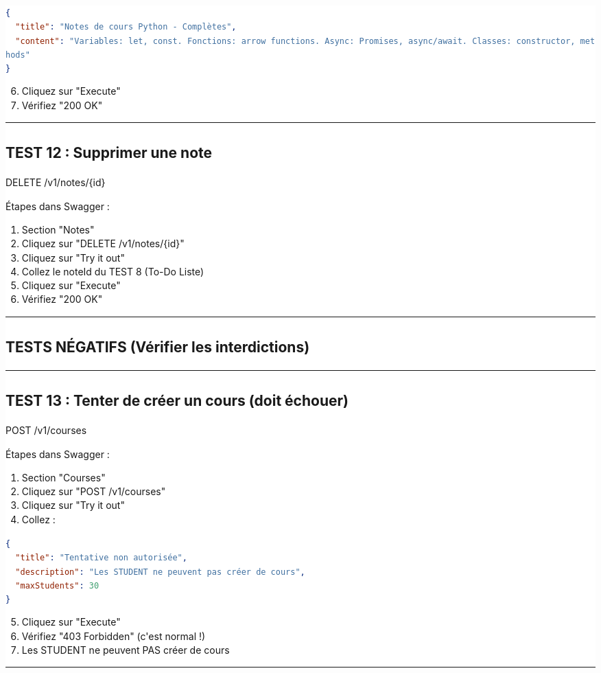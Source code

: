 ```json
{
  "title": "Notes de cours Python - Complètes",
  "content": "Variables: let, const. Fonctions: arrow functions. Async: Promises, async/await. Classes: constructor, methods"
}
```

6. Cliquez sur "Execute"
7. Vérifiez "200 OK"

---

## TEST 12 : Supprimer une note

DELETE /v1/notes/{id}

Étapes dans Swagger :
1. Section "Notes"
2. Cliquez sur "DELETE /v1/notes/{id}"
3. Cliquez sur "Try it out"
4. Collez le noteId du TEST 8 (To-Do Liste)
5. Cliquez sur "Execute"
6. Vérifiez "200 OK"

---

## TESTS NÉGATIFS (Vérifier les interdictions)

---

## TEST 13 : Tenter de créer un cours (doit échouer)

POST /v1/courses

Étapes dans Swagger :
1. Section "Courses"
2. Cliquez sur "POST /v1/courses"
3. Cliquez sur "Try it out"
4. Collez :

```json
{
  "title": "Tentative non autorisée",
  "description": "Les STUDENT ne peuvent pas créer de cours",
  "maxStudents": 30
}
```

5. Cliquez sur "Execute"
6. Vérifiez "403 Forbidden" (c'est normal !)
7. Les STUDENT ne peuvent PAS créer de cours

---
